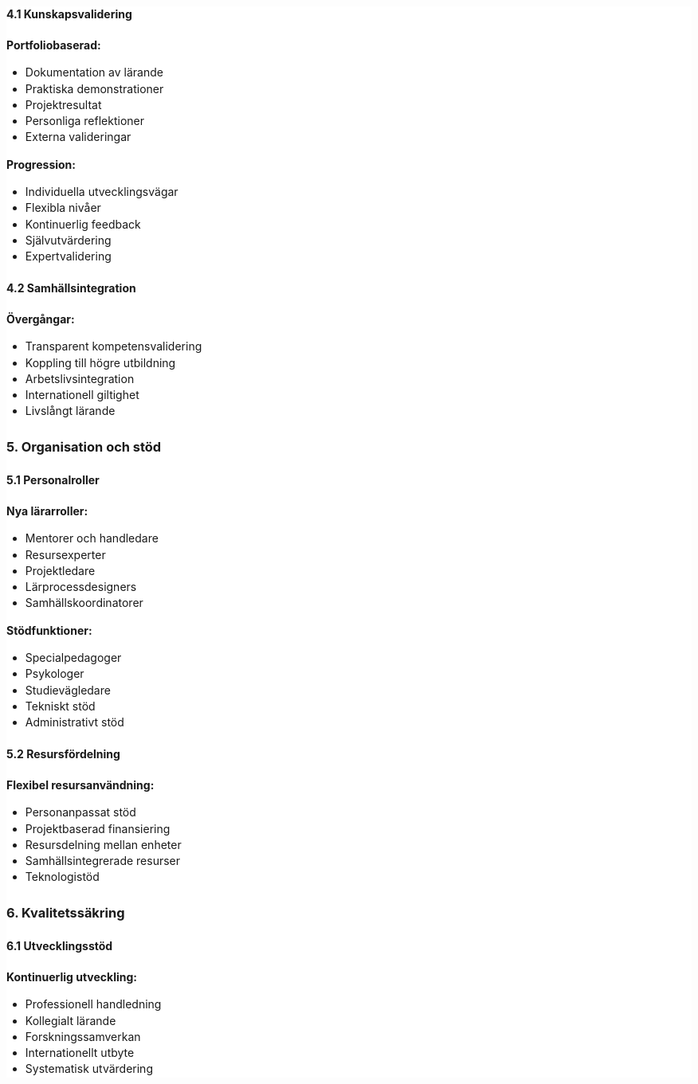 #### 4.1 Kunskapsvalidering
**Portfoliobaserad:**
- Dokumentation av lärande
- Praktiska demonstrationer
- Projektresultat
- Personliga reflektioner
- Externa valideringar

**Progression:**
- Individuella utvecklingsvägar
- Flexibla nivåer
- Kontinuerlig feedback
- Självutvärdering
- Expertvalidering

#### 4.2 Samhällsintegration
**Övergångar:**
- Transparent kompetensvalidering
- Koppling till högre utbildning
- Arbetslivsintegration
- Internationell giltighet
- Livslångt lärande

### 5. Organisation och stöd

#### 5.1 Personalroller
**Nya lärarroller:**
- Mentorer och handledare
- Resursexperter
- Projektledare
- Lärprocessdesigners
- Samhällskoordinatorer

**Stödfunktioner:**
- Specialpedagoger
- Psykologer
- Studievägledare
- Tekniskt stöd
- Administrativt stöd

#### 5.2 Resursfördelning
**Flexibel resursanvändning:**
- Personanpassat stöd
- Projektbaserad finansiering
- Resursdelning mellan enheter
- Samhällsintegrerade resurser
- Teknologistöd

### 6. Kvalitetssäkring

#### 6.1 Utvecklingsstöd
**Kontinuerlig utveckling:**
- Professionell handledning
- Kollegialt lärande
- Forskningssamverkan
- Internationellt utbyte
- Systematisk utvärdering
